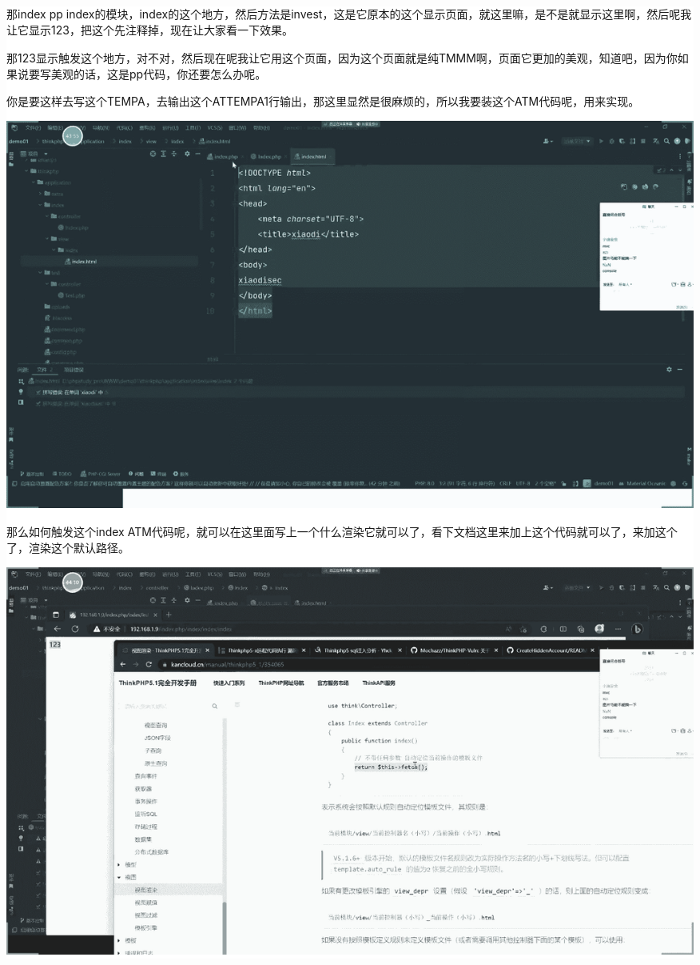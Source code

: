 那index pp index的模块，index的这个地方，然后方法是invest，这是它原本的这个显示页面，就这里嘛，是不是就显示这里啊，然后呢我让它显示123，把这个先注释掉，现在让大家看一下效果。

那123显示触发这个地方，对不对，然后现在呢我让它用这个页面，因为这个页面就是纯TMMM啊，页面它更加的美观，知道吧，因为你如果说要写美观的话，这是pp代码，你还要怎么办呢。

你是要这样去写这个TEMPA，去输出这个ATTEMPA1行输出，那这里显然是很麻烦的，所以我要装这个ATM代码呢，用来实现。



![](img/ae2424707d1e4df58a1774928b257bca_228.png)

那么如何触发这个index ATM代码呢，就可以在这里面写上一个什么渲染它就可以了，看下文档这里来加上这个代码就可以了，来加这个了，渲染这个默认路径。



![](img/ae2424707d1e4df58a1774928b257bca_230.png)
